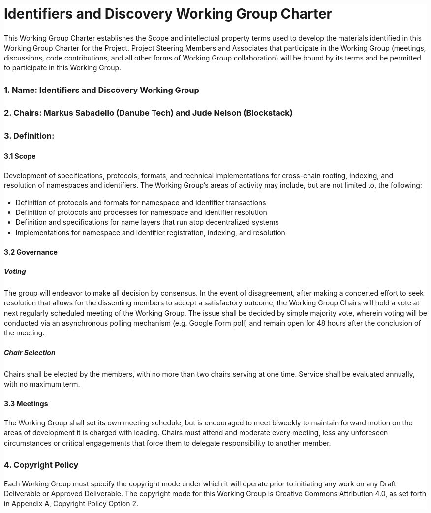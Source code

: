 
# Identifiers and Discovery Working Group Charter

This Working Group Charter establishes the Scope and intellectual property terms used to develop the materials identified in this Working Group Charter for the Project. Project Steering Members and Associates that participate in the Working Group (meetings, discussions, code contributions, and all other forms of Working Group collaboration) will be bound by its terms and be permitted to participate in this Working Group.

### 1. Name:  Identifiers and Discovery Working Group
### 2. Chairs: Markus Sabadello (Danube Tech) and Jude Nelson (Blockstack) 
### 3. Definition: 
 
#### 3.1 Scope

Development of specifications, protocols, formats, and technical implementations for cross-chain rooting, indexing, and resolution of namespaces and identifiers.  The Working Group’s areas of activity may include, but are not limited to, the following:
 
- Definition of protocols and formats for namespace and identifier transactions
- Definition of protocols and processes for namespace and identifier resolution
- Definition and specifications for name layers that run atop decentralized systems
- Implementations for namespace and identifier registration, indexing, and resolution

#### 3.2 Governance
 
##### Voting
 
The group will endeavor to make all decision by consensus. In the event of disagreement, after making a concerted effort to seek resolution that allows for the dissenting members to accept a satisfactory outcome, the Working Group Chairs will hold a vote at next regularly scheduled meeting of the Working Group. The issue shall be decided by simple majority vote, wherein voting will be conducted via an asynchronous polling mechanism (e.g. Google Form poll) and remain open for 48 hours after the conclusion of the meeting.
 
##### Chair Selection
 
Chairs shall be elected by the members, with no more than two chairs serving at one time. Service shall be evaluated annually, with no maximum term.
 
#### 3.3 Meetings
 
The Working Group shall set its own meeting schedule, but is encouraged to meet biweekly to maintain forward motion on the areas of development it is charged with leading. Chairs must attend and moderate every meeting, less any unforeseen circumstances or critical engagements that force them to delegate responsibility to another member.

### 4. Copyright Policy

Each Working Group must specify the copyright mode under which it will operate prior to initiating any work on any Draft Deliverable or Approved Deliverable. The copyright mode for this Working Group is Creative Commons Attribution 4.0, as set forth in Appendix A, Copyright Policy Option 2.
